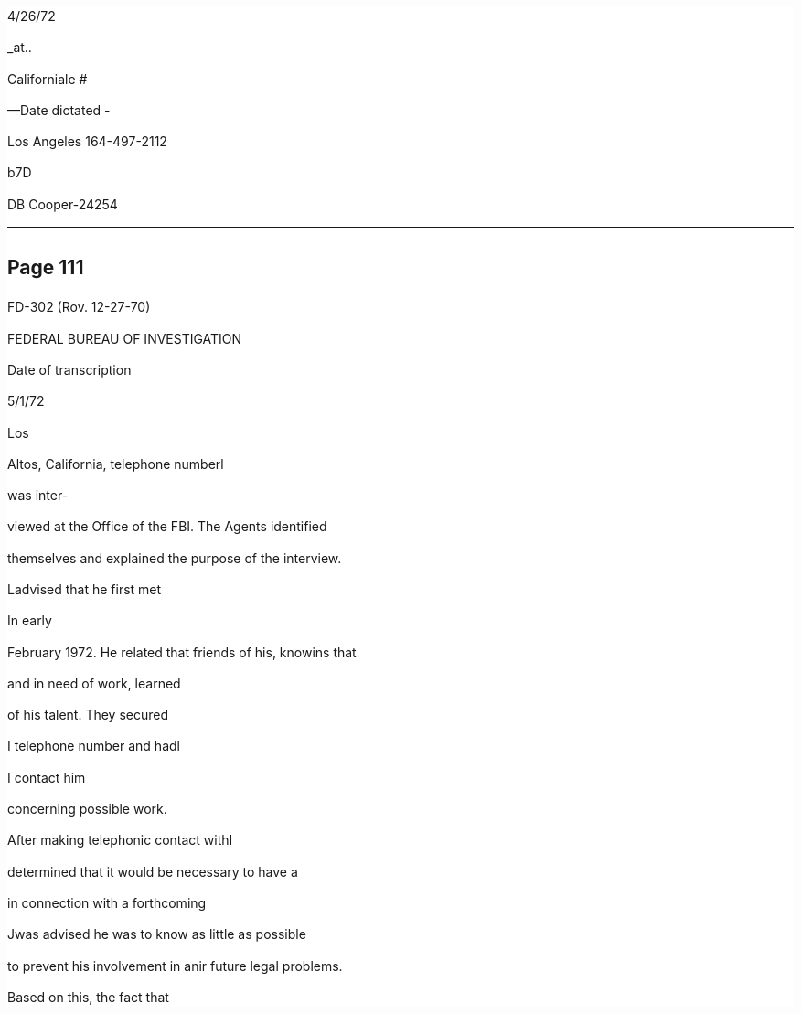 4/26/72

_at..

Californiale #

—Date dictated -

Los Angeles 164-497-2112

b7D

DB Cooper-24254

---

## Page 111

FD-302 (Rov. 12-27-70)

FEDERAL BUREAU OF INVESTIGATION

Date of transcription

5/1/72

Los

Altos, California, telephone numberl

was inter-

viewed at the Office of the FBI. The Agents identified

themselves and explained the purpose of the interview.

Ladvised that he first met

In early

February 1972. He related that friends of his, knowins that

and in need of work, learned

of his talent. They secured

I telephone number and hadl

I contact him

concerning possible work.

After making telephonic contact withI

determined that it would be necessary to have a

in connection with a forthcoming

Jwas advised he was to know as little as possible

to prevent his involvement in anir future legal problems.

Based on this, the fact that
